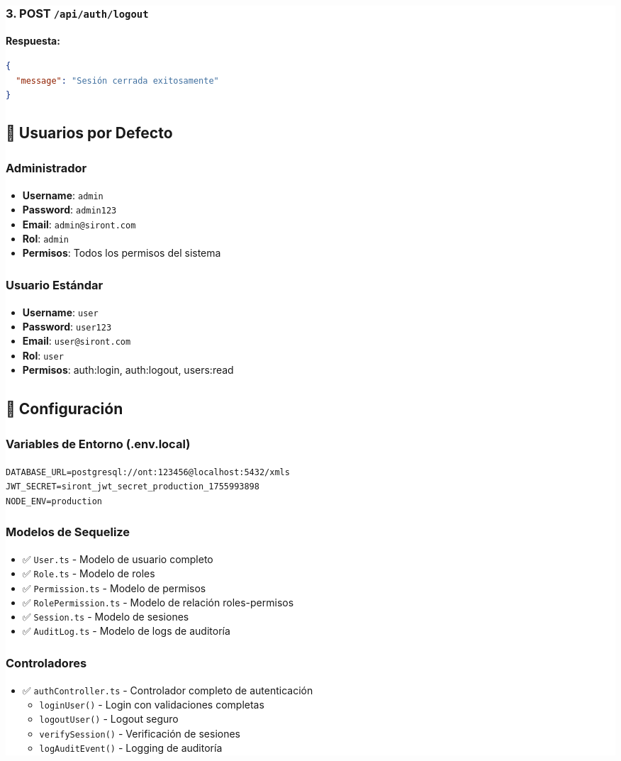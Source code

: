 
### 3. POST `/api/auth/logout`
**Respuesta:**
```json
{
  "message": "Sesión cerrada exitosamente"
}
```

## 👥 Usuarios por Defecto

### Administrador
- **Username**: `admin`
- **Password**: `admin123`
- **Email**: `admin@siront.com`
- **Rol**: `admin`
- **Permisos**: Todos los permisos del sistema

### Usuario Estándar
- **Username**: `user`
- **Password**: `user123`
- **Email**: `user@siront.com`
- **Rol**: `user`
- **Permisos**: auth:login, auth:logout, users:read

## 🔧 Configuración

### Variables de Entorno (.env.local)
```env
DATABASE_URL=postgresql://ont:123456@localhost:5432/xmls
JWT_SECRET=siront_jwt_secret_production_1755993898
NODE_ENV=production
```

### Modelos de Sequelize
- ✅ `User.ts` - Modelo de usuario completo
- ✅ `Role.ts` - Modelo de roles
- ✅ `Permission.ts` - Modelo de permisos
- ✅ `RolePermission.ts` - Modelo de relación roles-permisos
- ✅ `Session.ts` - Modelo de sesiones
- ✅ `AuditLog.ts` - Modelo de logs de auditoría

### Controladores
- ✅ `authController.ts` - Controlador completo de autenticación
  - `loginUser()` - Login con validaciones completas
  - `logoutUser()` - Logout seguro
  - `verifySession()` - Verificación de sesiones
  - `logAuditEvent()` - Logging de auditoría
